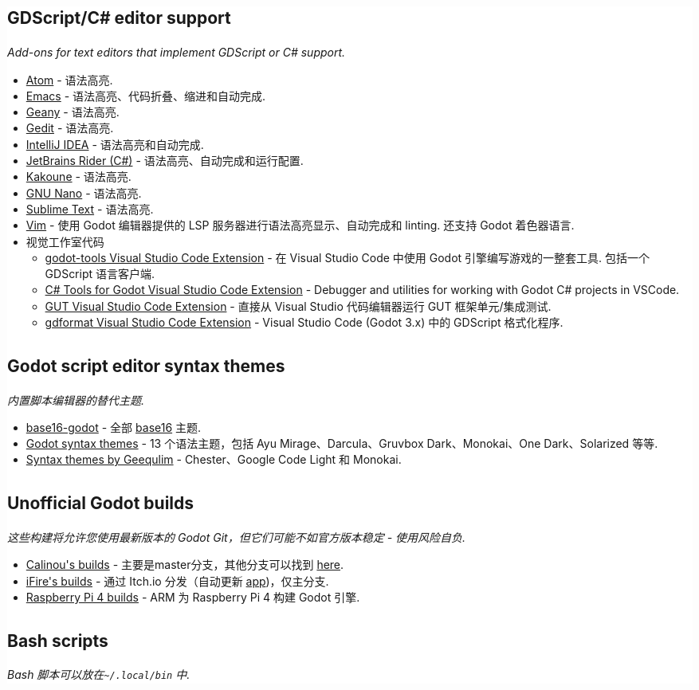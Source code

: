 ## GDScript/C# editor support

*Add-ons for text editors that implement GDScript or C# support.*

- [Atom](https://atom.io/packages/lang-gdscript) - 语法高亮.
- [Emacs](https://github.com/godotengine/emacs-gdscript-mode) - 语法高亮、代码折叠、缩进和自动完成.
- [Geany](https://github.com/haimat/GDScript-Geany) - 语法高亮.
- [Gedit](https://github.com/haimat/GDScript-gedit) - 语法高亮.
- [IntelliJ IDEA](https://github.com/exigow/intellij-gdscript) - 语法高亮和自动完成.
- [JetBrains Rider (C#)](https://github.com/JetBrains/godot-support) - 语法高亮、自动完成和运行配置.
- [Kakoune](https://github.com/Skytrias/gdscript-kak) - 语法高亮.
- [GNU Nano](https://github.com/GodotID/nano-gdscript) - 语法高亮.
- [Sublime Text](https://github.com/beefsack/GDScript-sublime) - 语法高亮.
- [Vim](https://github.com/habamax/vim-godot)  - 使用 Godot 编辑器提供的 LSP 服务器进行语法高亮显示、自动完成和 linting. 还支持 Godot 着色器语言.
- 视觉工作室代码
  - [godot-tools Visual Studio Code Extension](https://marketplace.visualstudio.com/items?itemName=geequlim.godot-tools)  - 在 Visual Studio Code 中使用 Godot 引擎编写游戏的一整套工具. 包括一个 GDScript 语言客户端.
  - [C# Tools for Godot Visual Studio Code Extension](https://marketplace.visualstudio.com/items?itemName=neikeq.godot-csharp-vscode) - Debugger and utilities for working with Godot C# projects in VSCode.
  - [GUT Visual Studio Code Extension](https://github.com/bitwes/gut-extension) - 直接从 Visual Studio 代码编辑器运行 GUT 框架单元/集成测试.
  - [gdformat Visual Studio Code Extension](https://marketplace.visualstudio.com/items?itemName=Razoric.gdscript-toolkit-formatter) - Visual Studio Code (Godot 3.x) 中的 GDScript 格式化程序.

## Godot script editor syntax themes

*内置脚本编辑器的替代主题.*

- [base16-godot](https://github.com/Calinou/base16-godot) - 全部 [base16](https://github.com/chriskempson/base16) 主题.
- [Godot syntax themes](https://github.com/godotengine/godot-syntax-themes) - 13 个语法主题，包括 Ayu Mirage、Darcula、Gruvbox Dark、Monokai、One Dark、Solarized 等等.
- [Syntax themes by Geequlim](https://github.com/Geequlim/godot-themes/tree/master/syntax) - Chester、Google Code Light 和 Monokai.

## Unofficial Godot builds

*这些构建将允许您使用最新版本的 Godot Git，但它们可能不如官方版本稳定 - 使用风险自负.*

- [Calinou's builds](https://hugo.pro/projects/godot-builds/) - 主要是master分支，其他分支可以找到 [here](https://archive.hugo.pro/builds/godot/).
- [iFire's builds](https://ifiregames.itch.io/stern-flowers-chibifire-com-godot-engine) - 通过 Itch.io 分发（自动更新 [app](https://itch.io/app))，仅主分支.
- [Raspberry Pi 4 builds](https://github.com/hiulit/Unofficial-Godot-Engine-Raspberry-Pi) - ARM 为 Raspberry Pi 4 构建 Godot 引擎.

## Bash scripts

*Bash 脚本可以放在`~/.local/bin` 中.*

